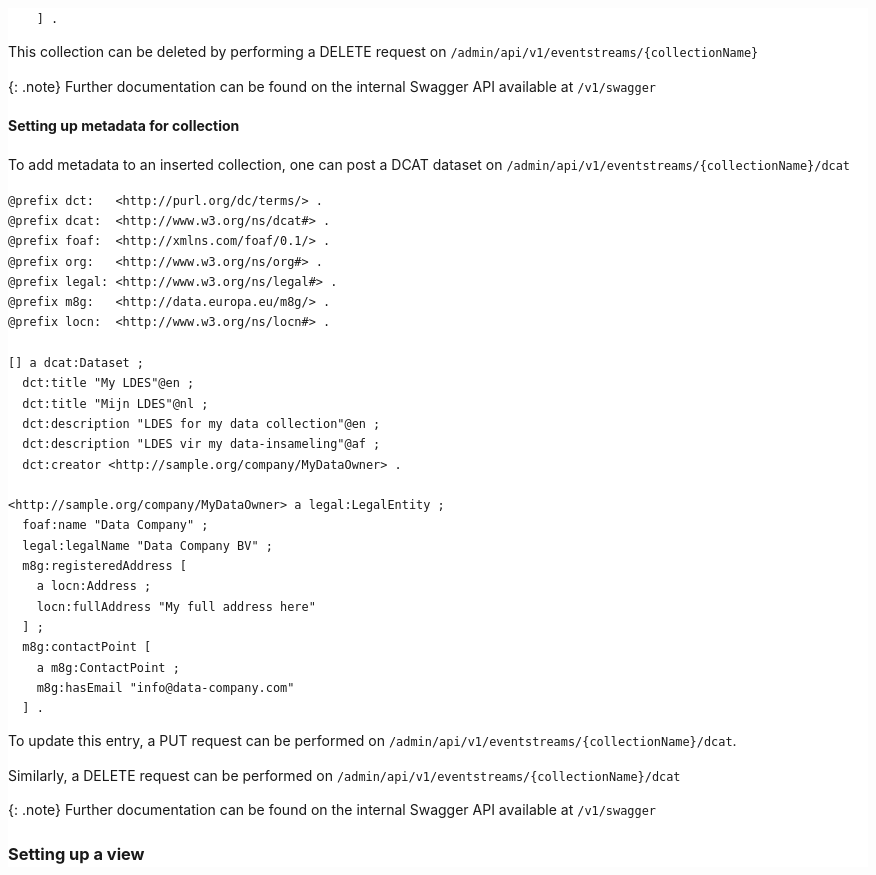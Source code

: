 ```turtle
    ] .
````

This collection can be deleted by performing a DELETE request on `/admin/api/v1/eventstreams/{collectionName}`

{: .note}
Further documentation can be found on the internal Swagger API available at `/v1/swagger`


#### Setting up metadata for collection

To add metadata to an inserted collection, one can post a DCAT dataset on `/admin/api/v1/eventstreams/{collectionName}/dcat`

```turtle
@prefix dct:   <http://purl.org/dc/terms/> .
@prefix dcat:  <http://www.w3.org/ns/dcat#> .
@prefix foaf:  <http://xmlns.com/foaf/0.1/> .
@prefix org:   <http://www.w3.org/ns/org#> .
@prefix legal: <http://www.w3.org/ns/legal#> .
@prefix m8g:   <http://data.europa.eu/m8g/> .
@prefix locn:  <http://www.w3.org/ns/locn#> .

[] a dcat:Dataset ;
  dct:title "My LDES"@en ;
  dct:title "Mijn LDES"@nl ;
  dct:description "LDES for my data collection"@en ;
  dct:description "LDES vir my data-insameling"@af ;
  dct:creator <http://sample.org/company/MyDataOwner> .

<http://sample.org/company/MyDataOwner> a legal:LegalEntity ;
  foaf:name "Data Company" ;
  legal:legalName "Data Company BV" ;
  m8g:registeredAddress [
    a locn:Address ;
    locn:fullAddress "My full address here"
  ] ;
  m8g:contactPoint [
    a m8g:ContactPoint ;
    m8g:hasEmail "info@data-company.com"
  ] .
```

To update this entry, a PUT request can be performed on `/admin/api/v1/eventstreams/{collectionName}/dcat`.

Similarly, a DELETE request can be performed on `/admin/api/v1/eventstreams/{collectionName}/dcat`

{: .note}
Further documentation can be found on the internal Swagger API available at `/v1/swagger`


### Setting up a view
